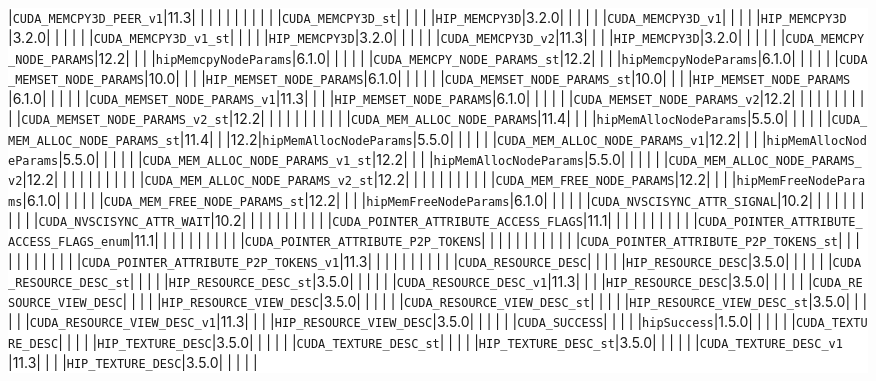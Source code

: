 |`CUDA_MEMCPY3D_PEER_v1`|11.3| | | | | | | | | |
|`CUDA_MEMCPY3D_st`| | | | |`HIP_MEMCPY3D`|3.2.0| | | | |
|`CUDA_MEMCPY3D_v1`| | | | |`HIP_MEMCPY3D`|3.2.0| | | | |
|`CUDA_MEMCPY3D_v1_st`| | | | |`HIP_MEMCPY3D`|3.2.0| | | | |
|`CUDA_MEMCPY3D_v2`|11.3| | | |`HIP_MEMCPY3D`|3.2.0| | | | |
|`CUDA_MEMCPY_NODE_PARAMS`|12.2| | | |`hipMemcpyNodeParams`|6.1.0| | | | |
|`CUDA_MEMCPY_NODE_PARAMS_st`|12.2| | | |`hipMemcpyNodeParams`|6.1.0| | | | |
|`CUDA_MEMSET_NODE_PARAMS`|10.0| | | |`HIP_MEMSET_NODE_PARAMS`|6.1.0| | | | |
|`CUDA_MEMSET_NODE_PARAMS_st`|10.0| | | |`HIP_MEMSET_NODE_PARAMS`|6.1.0| | | | |
|`CUDA_MEMSET_NODE_PARAMS_v1`|11.3| | | |`HIP_MEMSET_NODE_PARAMS`|6.1.0| | | | |
|`CUDA_MEMSET_NODE_PARAMS_v2`|12.2| | | | | | | | | |
|`CUDA_MEMSET_NODE_PARAMS_v2_st`|12.2| | | | | | | | | |
|`CUDA_MEM_ALLOC_NODE_PARAMS`|11.4| | | |`hipMemAllocNodeParams`|5.5.0| | | | |
|`CUDA_MEM_ALLOC_NODE_PARAMS_st`|11.4| | |12.2|`hipMemAllocNodeParams`|5.5.0| | | | |
|`CUDA_MEM_ALLOC_NODE_PARAMS_v1`|12.2| | | |`hipMemAllocNodeParams`|5.5.0| | | | |
|`CUDA_MEM_ALLOC_NODE_PARAMS_v1_st`|12.2| | | |`hipMemAllocNodeParams`|5.5.0| | | | |
|`CUDA_MEM_ALLOC_NODE_PARAMS_v2`|12.2| | | | | | | | | |
|`CUDA_MEM_ALLOC_NODE_PARAMS_v2_st`|12.2| | | | | | | | | |
|`CUDA_MEM_FREE_NODE_PARAMS`|12.2| | | |`hipMemFreeNodeParams`|6.1.0| | | | |
|`CUDA_MEM_FREE_NODE_PARAMS_st`|12.2| | | |`hipMemFreeNodeParams`|6.1.0| | | | |
|`CUDA_NVSCISYNC_ATTR_SIGNAL`|10.2| | | | | | | | | |
|`CUDA_NVSCISYNC_ATTR_WAIT`|10.2| | | | | | | | | |
|`CUDA_POINTER_ATTRIBUTE_ACCESS_FLAGS`|11.1| | | | | | | | | |
|`CUDA_POINTER_ATTRIBUTE_ACCESS_FLAGS_enum`|11.1| | | | | | | | | |
|`CUDA_POINTER_ATTRIBUTE_P2P_TOKENS`| | | | | | | | | | |
|`CUDA_POINTER_ATTRIBUTE_P2P_TOKENS_st`| | | | | | | | | | |
|`CUDA_POINTER_ATTRIBUTE_P2P_TOKENS_v1`|11.3| | | | | | | | | |
|`CUDA_RESOURCE_DESC`| | | | |`HIP_RESOURCE_DESC`|3.5.0| | | | |
|`CUDA_RESOURCE_DESC_st`| | | | |`HIP_RESOURCE_DESC_st`|3.5.0| | | | |
|`CUDA_RESOURCE_DESC_v1`|11.3| | | |`HIP_RESOURCE_DESC`|3.5.0| | | | |
|`CUDA_RESOURCE_VIEW_DESC`| | | | |`HIP_RESOURCE_VIEW_DESC`|3.5.0| | | | |
|`CUDA_RESOURCE_VIEW_DESC_st`| | | | |`HIP_RESOURCE_VIEW_DESC_st`|3.5.0| | | | |
|`CUDA_RESOURCE_VIEW_DESC_v1`|11.3| | | |`HIP_RESOURCE_VIEW_DESC`|3.5.0| | | | |
|`CUDA_SUCCESS`| | | | |`hipSuccess`|1.5.0| | | | |
|`CUDA_TEXTURE_DESC`| | | | |`HIP_TEXTURE_DESC`|3.5.0| | | | |
|`CUDA_TEXTURE_DESC_st`| | | | |`HIP_TEXTURE_DESC_st`|3.5.0| | | | |
|`CUDA_TEXTURE_DESC_v1`|11.3| | | |`HIP_TEXTURE_DESC`|3.5.0| | | | |